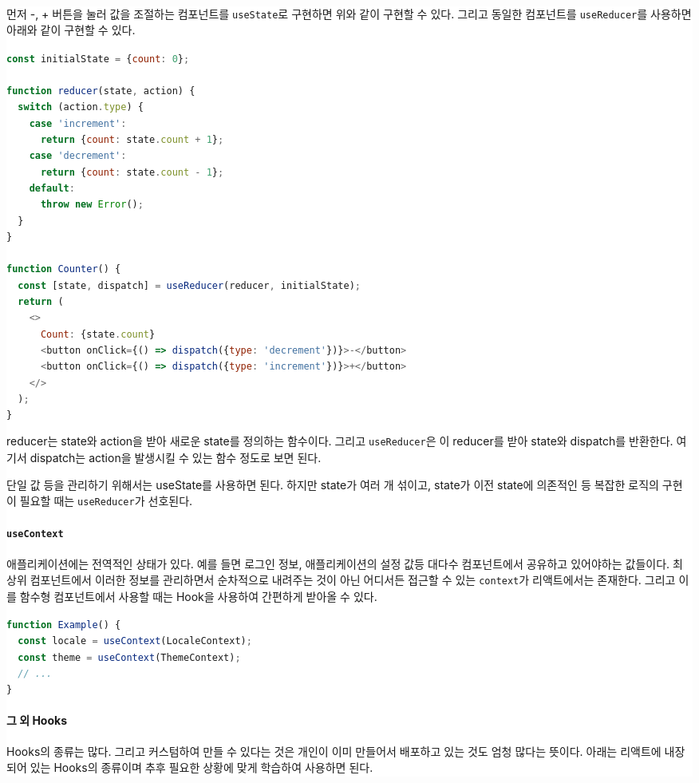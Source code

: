 먼저 -, + 버튼을 눌러 값을 조절하는 컴포넌트를 ```useState```로 구현하면 위와 같이 구현할 수 있다. 
그리고 동일한 컴포넌트를 ```useReducer```를 사용하면 아래와 같이 구현할 수 있다.

``` js
const initialState = {count: 0};

function reducer(state, action) {
  switch (action.type) {
    case 'increment':
      return {count: state.count + 1};
    case 'decrement':
      return {count: state.count - 1};
    default:
      throw new Error();
  }
}

function Counter() {
  const [state, dispatch] = useReducer(reducer, initialState);
  return (
    <>
      Count: {state.count}
      <button onClick={() => dispatch({type: 'decrement'})}>-</button>
      <button onClick={() => dispatch({type: 'increment'})}>+</button>
    </>
  );
}
```

reducer는 state와 action을 받아 새로운 state를 정의하는 함수이다. 
그리고 ```useReducer```은 이 reducer를 받아 state와 dispatch를 반환한다. 
여기서 dispatch는 action을 발생시킬 수 있는 함수 정도로 보면 된다. 

단일 값 등을 관리하기 위해서는 useState를 사용하면 된다. 
하지만 state가 여러 개 섞이고, state가 이전 state에 의존적인 등 복잡한 로직의 구현이 필요할 때는 ```useReducer```가 선호된다. 

#### ```useContext```  

애플리케이션에는 전역적인 상태가 있다. 
예를 들면 로그인 정보, 애플리케이션의 설정 값등 대다수 컴포넌트에서 공유하고 있어야하는 값들이다. 
최상위 컴포넌트에서 이러한 정보를 관리하면서 순차적으로 내려주는 것이 아닌 어디서든 접근할 수 있는 ```context```가 리액트에서는 존재한다. 
그리고 이를 함수형 컴포넌트에서 사용할 때는 Hook을 사용하여 간편하게 받아올 수 있다.

``` js
function Example() {
  const locale = useContext(LocaleContext);
  const theme = useContext(ThemeContext);
  // ...
}
```

#### 그 외 Hooks

Hooks의 종류는 많다. 그리고 커스텀하여 만들 수 있다는 것은 개인이 이미 만들어서 배포하고 있는 것도 엄청 많다는 뜻이다. 
아래는 리액트에 내장되어 있는 Hooks의 종류이며 추후 필요한 상황에 맞게 학습하여 사용하면 된다.

